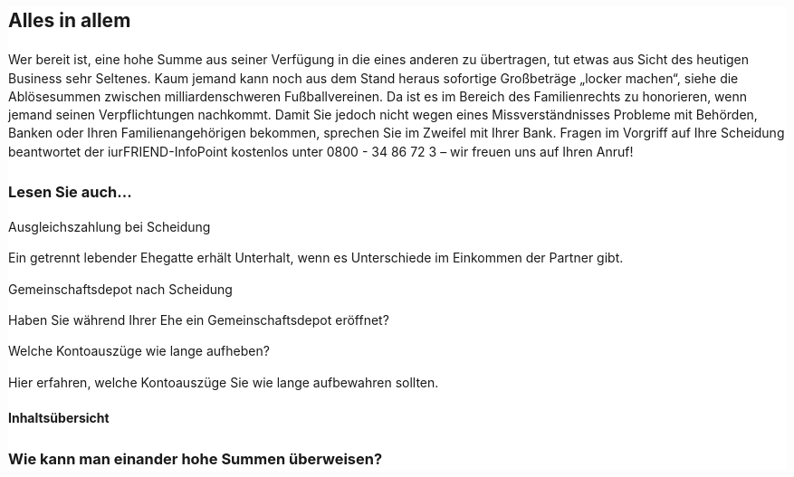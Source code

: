 ## Alles in allem

Wer bereit ist, eine hohe Summe aus seiner Verfügung in die eines anderen zu übertragen, tut etwas aus Sicht des heutigen Business sehr Seltenes. Kaum jemand kann noch aus dem Stand heraus sofortige Großbeträge „locker machen“, siehe die Ablösesummen zwischen milliardenschweren Fußballvereinen. Da ist es im Bereich des Familienrechts zu honorieren, wenn jemand seinen Verpflichtungen nachkommt. Damit Sie jedoch nicht wegen eines Missverständnisses Probleme mit Behörden, Banken oder Ihren Familienangehörigen bekommen, sprechen Sie im Zweifel mit Ihrer Bank. Fragen im Vorgriff auf Ihre Scheidung beantwortet der iurFRIEND-InfoPoint kostenlos unter 0800 - 34 86 72 3 – wir freuen uns auf Ihren Anruf!

### Lesen Sie auch...

Ausgleichszahlung bei Scheidung

Ein getrennt lebender Ehegatte erhält Unterhalt, wenn es Unterschiede im Einkommen der Partner gibt.

Gemeinschaftsdepot nach Scheidung

Haben Sie während Ihrer Ehe ein Gemeinschaftsdepot eröffnet?

Welche Kontoauszüge wie lange aufheben?

Hier erfahren, welche Kontoauszüge Sie wie lange aufbewahren sollten.

#### Inhaltsübersicht

### Wie kann man einander hohe Summen überweisen?